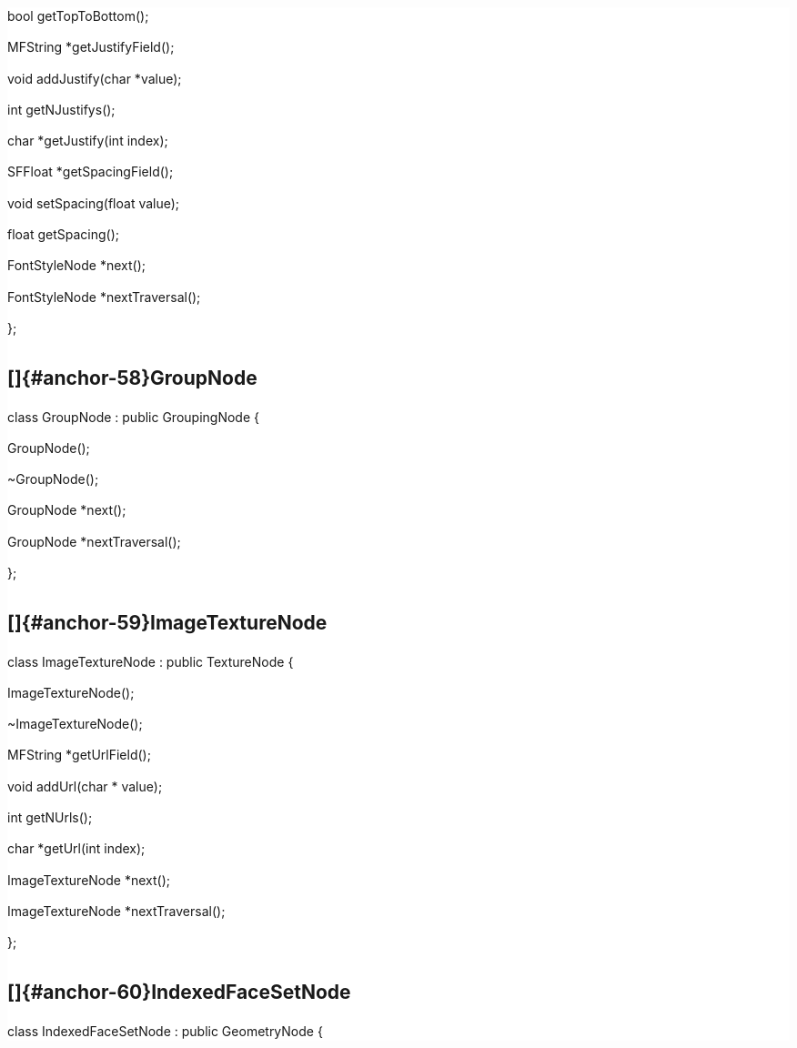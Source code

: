 bool getTopToBottom();

MFString \*getJustifyField();

void addJustify(char \*value);

int getNJustifys();

char \*getJustify(int index);

SFFloat \*getSpacingField();

void setSpacing(float value);

float getSpacing();

FontStyleNode \*next();

FontStyleNode \*nextTraversal();

};

## []{#anchor-58}GroupNode

class GroupNode : public GroupingNode {

GroupNode();

\~GroupNode();

GroupNode \*next();

GroupNode \*nextTraversal();

};

## []{#anchor-59}ImageTextureNode

class ImageTextureNode : public TextureNode {

ImageTextureNode();

\~ImageTextureNode();

MFString \*getUrlField();

void addUrl(char \* value);

int getNUrls();

char \*getUrl(int index);

ImageTextureNode \*next();

ImageTextureNode \*nextTraversal();

};

## []{#anchor-60}IndexedFaceSetNode

class IndexedFaceSetNode : public GeometryNode {
